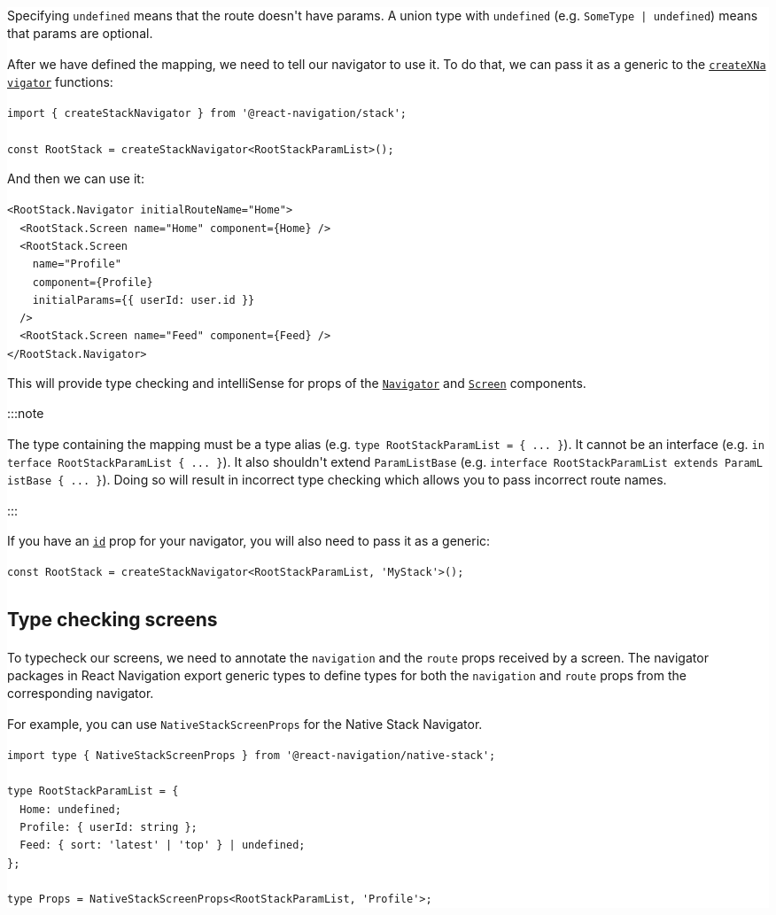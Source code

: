 Specifying `undefined` means that the route doesn't have params. A union type with `undefined` (e.g. `SomeType | undefined`) means that params are optional.

After we have defined the mapping, we need to tell our navigator to use it. To do that, we can pass it as a generic to the [`createXNavigator`](static-configuration.md) functions:

```tsx
import { createStackNavigator } from '@react-navigation/stack';

const RootStack = createStackNavigator<RootStackParamList>();
```

And then we can use it:

```tsx
<RootStack.Navigator initialRouteName="Home">
  <RootStack.Screen name="Home" component={Home} />
  <RootStack.Screen
    name="Profile"
    component={Profile}
    initialParams={{ userId: user.id }}
  />
  <RootStack.Screen name="Feed" component={Feed} />
</RootStack.Navigator>
```

This will provide type checking and intelliSense for props of the [`Navigator`](navigator.md) and [`Screen`](screen.md) components.

:::note

The type containing the mapping must be a type alias (e.g. `type RootStackParamList = { ... }`). It cannot be an interface (e.g. `interface RootStackParamList { ... }`). It also shouldn't extend `ParamListBase` (e.g. `interface RootStackParamList extends ParamListBase { ... }`). Doing so will result in incorrect type checking which allows you to pass incorrect route names.

:::

If you have an [`id`](./navigator.md#id) prop for your navigator, you will also need to pass it as a generic:

```tsx
const RootStack = createStackNavigator<RootStackParamList, 'MyStack'>();
```

## Type checking screens

To typecheck our screens, we need to annotate the `navigation` and the `route` props received by a screen. The navigator packages in React Navigation export generic types to define types for both the `navigation` and `route` props from the corresponding navigator.

For example, you can use `NativeStackScreenProps` for the Native Stack Navigator.

```tsx
import type { NativeStackScreenProps } from '@react-navigation/native-stack';

type RootStackParamList = {
  Home: undefined;
  Profile: { userId: string };
  Feed: { sort: 'latest' | 'top' } | undefined;
};

type Props = NativeStackScreenProps<RootStackParamList, 'Profile'>;
```
